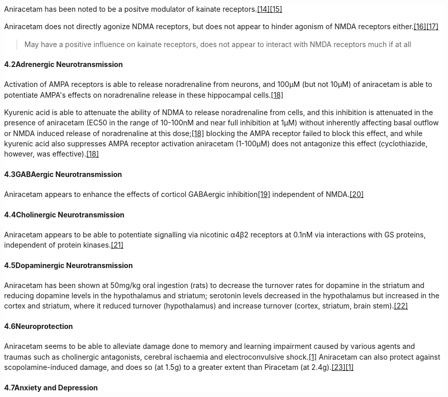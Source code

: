 
Aniracetam has been noted to be a positve modulator of kainate receptors.[[14]](#ref14)[[15]](#ref15)


Aniracetam does not directly agonize NDMA receptors, but does not appear to hinder agonism of NMDA receptors either.[[16]](#ref16)[[17]](#ref17)



> May have a positive influence on kainate receptors, does not appear to interact with NMDA receptors much if at all


#### 4.2Adrenergic Neurotransmission


Activation of AMPA receptors is able to release noradrenaline from neurons, and 100µM (but not 10µM) of aniracetam is able to potentiate AMPA's effects on noradrenaline release in these hippocampal cells.[[18]](#ref18)


Kyurenic acid is able to attenuate the ability of NDMA to release noradrenaline from cells, and this inhibition is attenuated in the presence of aniracetam (EC50 in the range of 10-100nM and near full inhibition at 1µM) without inherently affecting basal outflow or NMDA induced release of noradrenaline at this dose;[[18]](#ref18) blocking the AMPA receptor failed to block this effect, and while kyurenic acid also suppresses AMPA receptor activation aniracetam (1-100µM) does not antagonize this effect (cyclothiazide, however, was effective).[[18]](#ref18)


#### 4.3GABAergic Neurotransmission


Aniracetam appears to enhance the effects of corticol GABAergic inhibition[[19]](#ref19) independent of NMDA.[[20]](#ref20)


#### 4.4Cholinergic Neurotransmission


Aniracetam appears to be able to potentiate signalling via nicotinic α4β2 receptors at 0.1nM via interactions with GS proteins, independent of protein kinases.[[21]](#ref21)


#### 4.5Dopaminergic Neurotransmission


Aniracetam has been shown at 50mg/kg oral ingestion (rats) to decrease the turnover rates for dopamine in the striatum and reducing dopamine levels in the hypothalamus and striatum; serotonin levels decreased in the hypothalamus but increased in the cortex and striatum, where it reduced turnover (hypothalamus) and increase turnover (cortex, striatum, brain stem).[[22]](#ref22)


#### 4.6Neuroprotection


Aniracetam seems to be able to alleviate damage done to memory and learning impairment caused by various agents and traumas such as cholinergic antagonists, cerebral ischaemia and electroconvulsive shock.[[1]](#ref1) Aniracetam can also protect against scopolamine-induced damage, and does so (at 1.5g) to a greater extent than Piracetam (at 2.4g).[[23]](#ref23)[[1]](#ref1)


#### 4.7Anxiety and Depression
